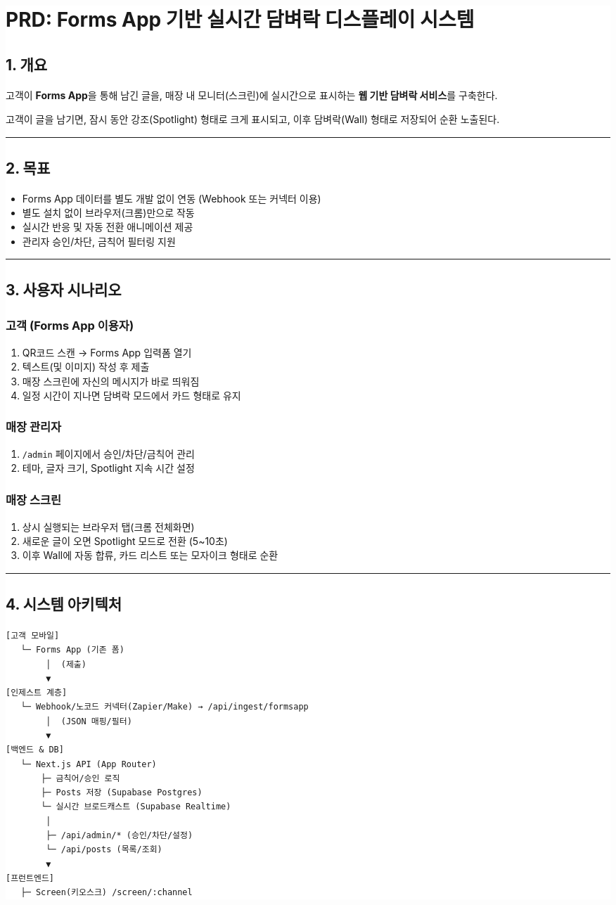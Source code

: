 # PRD: Forms App 기반 실시간 담벼락 디스플레이 시스템

## 1. 개요

고객이 **Forms App**을 통해 남긴 글을, 매장 내 모니터(스크린)에 실시간으로 표시하는 **웹 기반 담벼락 서비스**를 구축한다.

고객이 글을 남기면, 잠시 동안 강조(Spotlight) 형태로 크게 표시되고, 이후 담벼락(Wall) 형태로 저장되어 순환 노출된다.

---

## 2. 목표

* Forms App 데이터를 별도 개발 없이 연동 (Webhook 또는 커넥터 이용)
* 별도 설치 없이 브라우저(크롬)만으로 작동
* 실시간 반응 및 자동 전환 애니메이션 제공
* 관리자 승인/차단, 금칙어 필터링 지원

---

## 3. 사용자 시나리오

### 고객 (Forms App 이용자)

1. QR코드 스캔 → Forms App 입력폼 열기
2. 텍스트(및 이미지) 작성 후 제출
3. 매장 스크린에 자신의 메시지가 바로 띄워짐
4. 일정 시간이 지나면 담벼락 모드에서 카드 형태로 유지

### 매장 관리자

1. `/admin` 페이지에서 승인/차단/금칙어 관리
2. 테마, 글자 크기, Spotlight 지속 시간 설정

### 매장 스크린

1. 상시 실행되는 브라우저 탭(크롬 전체화면)
2. 새로운 글이 오면 Spotlight 모드로 전환 (5~10초)
3. 이후 Wall에 자동 합류, 카드 리스트 또는 모자이크 형태로 순환

---

## 4. 시스템 아키텍처

```
[고객 모바일]
   └─ Forms App (기존 폼)
        │  (제출)
        ▼
[인제스트 계층]
   └─ Webhook/노코드 커넥터(Zapier/Make) → /api/ingest/formsapp
        │  (JSON 매핑/필터)
        ▼
[백엔드 & DB]
   └─ Next.js API (App Router)
       ├─ 금칙어/승인 로직
       ├─ Posts 저장 (Supabase Postgres)
       └─ 실시간 브로드캐스트 (Supabase Realtime)
        │
        ├─ /api/admin/* (승인/차단/설정)
        └─ /api/posts (목록/조회)
        ▼
[프런트엔드]
   ├─ Screen(키오스크) /screen/:channel
```